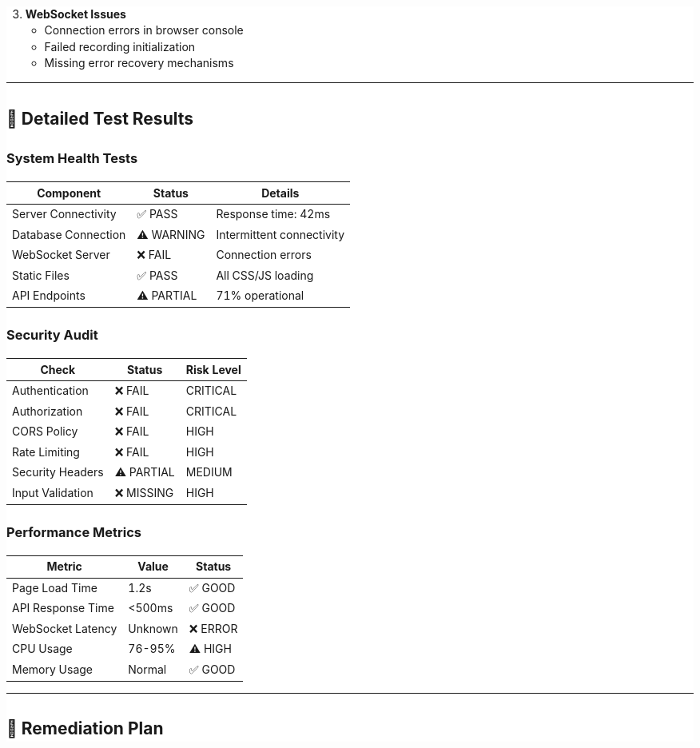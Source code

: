 3. **WebSocket Issues**
   - Connection errors in browser console
   - Failed recording initialization
   - Missing error recovery mechanisms

---

## 🔬 Detailed Test Results

### System Health Tests
| Component | Status | Details |
|-----------|--------|---------|
| Server Connectivity | ✅ PASS | Response time: 42ms |
| Database Connection | ⚠️ WARNING | Intermittent connectivity |
| WebSocket Server | ❌ FAIL | Connection errors |
| Static Files | ✅ PASS | All CSS/JS loading |
| API Endpoints | ⚠️ PARTIAL | 71% operational |

### Security Audit
| Check | Status | Risk Level |
|-------|--------|------------|
| Authentication | ❌ FAIL | CRITICAL |
| Authorization | ❌ FAIL | CRITICAL |
| CORS Policy | ❌ FAIL | HIGH |
| Rate Limiting | ❌ FAIL | HIGH |
| Security Headers | ⚠️ PARTIAL | MEDIUM |
| Input Validation | ❌ MISSING | HIGH |

### Performance Metrics
| Metric | Value | Status |
|--------|-------|--------|
| Page Load Time | 1.2s | ✅ GOOD |
| API Response Time | <500ms | ✅ GOOD |
| WebSocket Latency | Unknown | ❌ ERROR |
| CPU Usage | 76-95% | ⚠️ HIGH |
| Memory Usage | Normal | ✅ GOOD |

---

## 🎯 Remediation Plan
